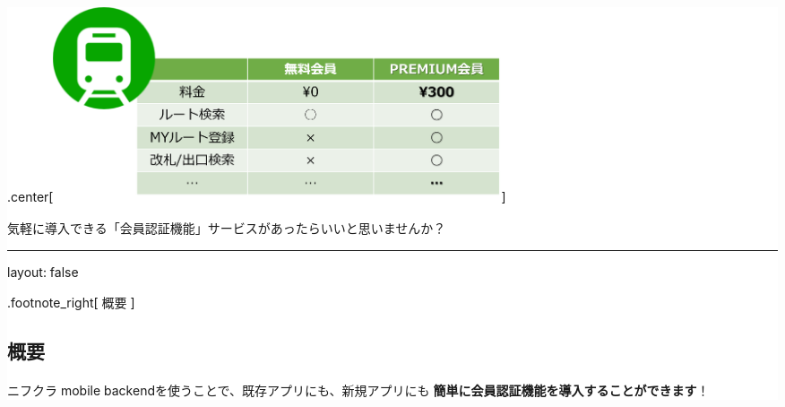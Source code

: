 .center[<img src="document-img/premiumImage.png" alt="PREMIUM会員イメージ" width="500px">]


気軽に導入できる「会員認証機能」サービスがあったらいいと思いませんか？

---
layout: false

.footnote_right[
概要
]

## 概要
ニフクラ mobile backendを使うことで、既存アプリにも、新規アプリにも **簡単に会員認証機能を導入することができます**！
